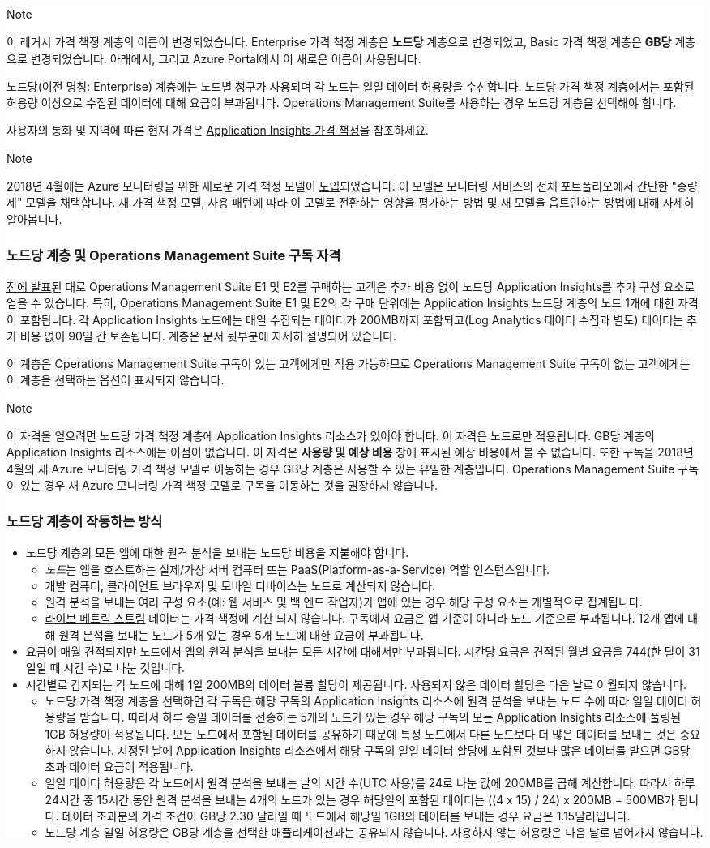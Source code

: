 > [!NOTE]
> 이 레거시 가격 책정 계층의 이름이 변경되었습니다. Enterprise 가격 책정 계층은 **노드당** 계층으로 변경되었고, Basic 가격 책정 계층은 **GB당** 계층으로 변경되었습니다. 아래에서, 그리고 Azure Portal에서 이 새로운 이름이 사용됩니다.  

노드당(이전 명칭: Enterprise) 계층에는 노드별 청구가 사용되며 각 노드는 일일 데이터 허용량을 수신합니다. 노드당 가격 책정 계층에서는 포함된 허용량 이상으로 수집된 데이터에 대해 요금이 부과됩니다. Operations Management Suite를 사용하는 경우 노드당 계층을 선택해야 합니다.

사용자의 통화 및 지역에 따른 현재 가격은 [Application Insights 가격 책정](https://azure.microsoft.com/pricing/details/application-insights/)을 참조하세요.

> [!NOTE]
> 2018년 4월에는 Azure 모니터링을 위한 새로운 가격 책정 모델이 [도입](https://azure.microsoft.com/blog/introducing-a-new-way-to-purchase-azure-monitoring-services/)되었습니다. 이 모델은 모니터링 서비스의 전체 포트폴리오에서 간단한 "종량제" 모델을 채택합니다. [새 가격 책정 모델](../platform/usage-estimated-costs.md), 사용 패턴에 따라 [이 모델로 전환하는 영향을 평가](../platform/usage-estimated-costs.md#understanding-your-azure-monitor-costs)하는 방법 및 [새 모델을 옵트인하는 방법](../platform/usage-estimated-costs.md#azure-monitor-pricing-model)에 대해 자세히 알아봅니다.

### <a name="per-node-tier-and-operations-management-suite-subscription-entitlements"></a>노드당 계층 및 Operations Management Suite 구독 자격

[전에 발표](/archive/blogs/msoms/azure-application-insights-enterprise-as-part-of-operations-management-suite-subscription)된 대로 Operations Management Suite E1 및 E2를 구매하는 고객은 추가 비용 없이 노드당 Application Insights를 추가 구성 요소로 얻을 수 있습니다. 특히, Operations Management Suite E1 및 E2의 각 구매 단위에는 Application Insights 노드당 계층의 노드 1개에 대한 자격이 포함됩니다. 각 Application Insights 노드에는 매일 수집되는 데이터가 200MB까지 포함되고(Log Analytics 데이터 수집과 별도) 데이터는 추가 비용 없이 90일 간 보존됩니다. 계층은 문서 뒷부분에 자세히 설명되어 있습니다.

이 계층은 Operations Management Suite 구독이 있는 고객에게만 적용 가능하므로 Operations Management Suite 구독이 없는 고객에게는 이 계층을 선택하는 옵션이 표시되지 않습니다.

> [!NOTE]
> 이 자격을 얻으려면 노드당 가격 책정 계층에 Application Insights 리소스가 있어야 합니다. 이 자격은 노드로만 적용됩니다. GB당 계층의 Application Insights 리소스에는 이점이 없습니다. 이 자격은 **사용량 및 예상 비용** 창에 표시된 예상 비용에서 볼 수 없습니다. 또한 구독을 2018년 4월의 새 Azure 모니터링 가격 책정 모델로 이동하는 경우 GB당 계층은 사용할 수 있는 유일한 계층입니다. Operations Management Suite 구독이 있는 경우 새 Azure 모니터링 가격 책정 모델로 구독을 이동하는 것을 권장하지 않습니다.

### <a name="how-the-per-node-tier-works"></a>노드당 계층이 작동하는 방식

* 노드당 계층의 모든 앱에 대한 원격 분석을 보내는 노드당 비용을 지불해야 합니다.
  * *노드*는 앱을 호스트하는 실제/가상 서버 컴퓨터 또는 PaaS(Platform-as-a-Service) 역할 인스턴스입니다.
  * 개발 컴퓨터, 클라이언트 브라우저 및 모바일 디바이스는 노드로 계산되지 않습니다.
  * 원격 분석을 보내는 여러 구성 요소(예: 웹 서비스 및 백 엔드 작업자)가 앱에 있는 경우 해당 구성 요소는 개별적으로 집계됩니다.
  * [라이브 메트릭 스트림](./live-stream.md) 데이터는 가격 책정에 계산 되지 않습니다. 구독에서 요금은 앱 기준이 아니라 노드 기준으로 부과됩니다. 12개 앱에 대해 원격 분석을 보내는 노드가 5개 있는 경우 5개 노드에 대한 요금이 부과됩니다.
* 요금이 매월 견적되지만 노드에서 앱의 원격 분석을 보내는 모든 시간에 대해서만 부과됩니다. 시간당 요금은 견적된 월별 요금을 744(한 달이 31일일 때 시간 수)로 나눈 것입니다.
* 시간별로 감지되는 각 노드에 대해 1일 200MB의 데이터 볼륨 할당이 제공됩니다. 사용되지 않은 데이터 할당은 다음 날로 이월되지 않습니다.
  * 노드당 가격 책정 계층을 선택하면 각 구독은 해당 구독의 Application Insights 리소스에 원격 분석을 보내는 노드 수에 따라 일일 데이터 허용량을 받습니다. 따라서 하루 종일 데이터를 전송하는 5개의 노드가 있는 경우 해당 구독의 모든 Application Insights 리소스에 풀링된 1GB 허용량이 적용됩니다. 모든 노드에서 포함된 데이터를 공유하기 때문에 특정 노드에서 다른 노드보다 더 많은 데이터를 보내는 것은 중요하지 않습니다. 지정된 날에 Application Insights 리소스에서 해당 구독의 일일 데이터 할당에 포함된 것보다 많은 데이터를 받으면 GB당 초과 데이터 요금이 적용됩니다. 
  * 일일 데이터 허용량은 각 노드에서 원격 분석을 보내는 날의 시간 수(UTC 사용)를 24로 나눈 값에 200MB를 곱해 계산합니다. 따라서 하루 24시간 중 15시간 동안 원격 분석을 보내는 4개의 노드가 있는 경우 해당일의 포함된 데이터는 ((4 x 15) / 24) x 200MB = 500MB가 됩니다. 데이터 초과분의 가격 조건이 GB당 2.30 달러일 때 노드에서 해당일 1GB의 데이터를 보내는 경우 요금은 1.15달러입니다.
  * 노드당 계층 일일 허용량은 GB당 계층을 선택한 애플리케이션과는 공유되지 않습니다. 사용하지 않는 허용량은 다음 날로 넘어가지 않습니다.


[api]: app-insights-api-custom-events-metrics.md
[apiproperties]: app-insights-api-custom-events-metrics.md#properties
[start]: ./app-insights-overview.md
[pricing]: https://azure.microsoft.com/pricing/details/application-insights/
[pricing]: https://azure.microsoft.com/pricing/details/application-insights/